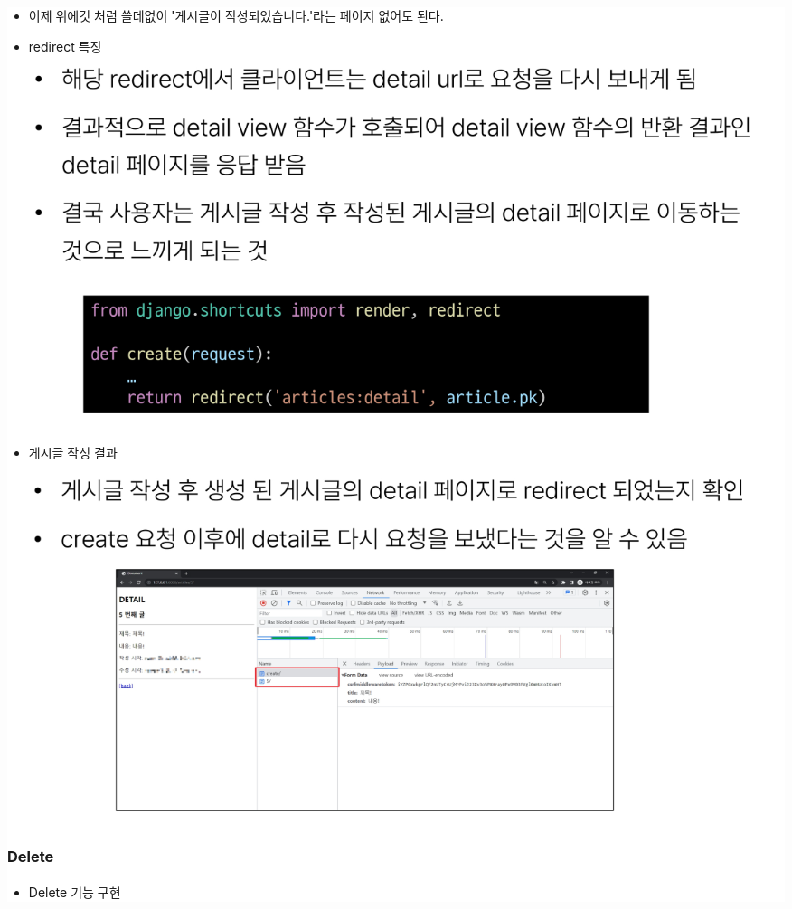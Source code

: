   - 이제 위에것 처럼 쓸데없이 '게시글이 작성되었습니다.'라는 페이지 없어도 된다.

- redirect 특징
  ![](0925_0927_assets/2023-09-28-14-14-25-image.png)

- 게시글 작성 결과
  ![](0925_0927_assets/2023-09-28-14-15-20-image.png)

### Delete

- Delete 기능 구현